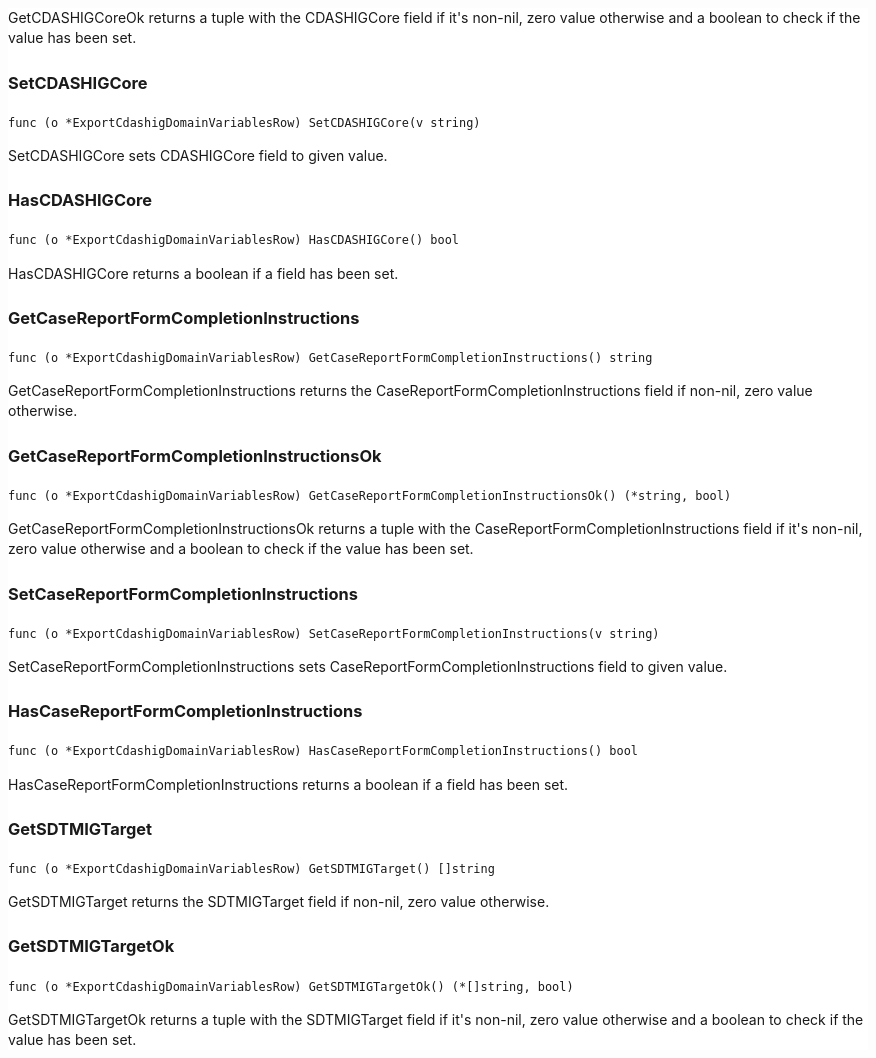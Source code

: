GetCDASHIGCoreOk returns a tuple with the CDASHIGCore field if it's non-nil, zero value otherwise
and a boolean to check if the value has been set.

### SetCDASHIGCore

`func (o *ExportCdashigDomainVariablesRow) SetCDASHIGCore(v string)`

SetCDASHIGCore sets CDASHIGCore field to given value.

### HasCDASHIGCore

`func (o *ExportCdashigDomainVariablesRow) HasCDASHIGCore() bool`

HasCDASHIGCore returns a boolean if a field has been set.

### GetCaseReportFormCompletionInstructions

`func (o *ExportCdashigDomainVariablesRow) GetCaseReportFormCompletionInstructions() string`

GetCaseReportFormCompletionInstructions returns the CaseReportFormCompletionInstructions field if non-nil, zero value otherwise.

### GetCaseReportFormCompletionInstructionsOk

`func (o *ExportCdashigDomainVariablesRow) GetCaseReportFormCompletionInstructionsOk() (*string, bool)`

GetCaseReportFormCompletionInstructionsOk returns a tuple with the CaseReportFormCompletionInstructions field if it's non-nil, zero value otherwise
and a boolean to check if the value has been set.

### SetCaseReportFormCompletionInstructions

`func (o *ExportCdashigDomainVariablesRow) SetCaseReportFormCompletionInstructions(v string)`

SetCaseReportFormCompletionInstructions sets CaseReportFormCompletionInstructions field to given value.

### HasCaseReportFormCompletionInstructions

`func (o *ExportCdashigDomainVariablesRow) HasCaseReportFormCompletionInstructions() bool`

HasCaseReportFormCompletionInstructions returns a boolean if a field has been set.

### GetSDTMIGTarget

`func (o *ExportCdashigDomainVariablesRow) GetSDTMIGTarget() []string`

GetSDTMIGTarget returns the SDTMIGTarget field if non-nil, zero value otherwise.

### GetSDTMIGTargetOk

`func (o *ExportCdashigDomainVariablesRow) GetSDTMIGTargetOk() (*[]string, bool)`

GetSDTMIGTargetOk returns a tuple with the SDTMIGTarget field if it's non-nil, zero value otherwise
and a boolean to check if the value has been set.
